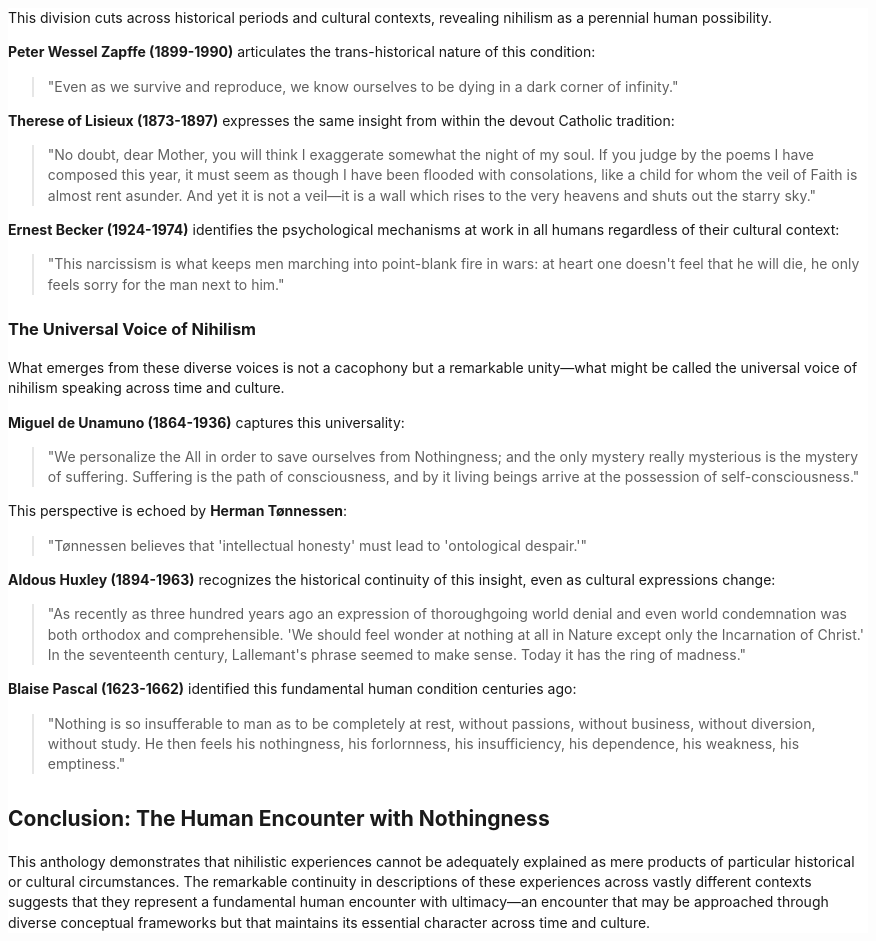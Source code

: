 This division cuts across historical periods and cultural contexts, revealing nihilism as a perennial human possibility.

**Peter Wessel Zapffe (1899-1990)** articulates the trans-historical nature of this condition:

> "Even as we survive and reproduce, we know ourselves to be dying in a dark corner of infinity."

**Therese of Lisieux (1873-1897)** expresses the same insight from within the devout Catholic tradition:

> "No doubt, dear Mother, you will think I exaggerate somewhat the night of my soul. If you judge by the poems I have composed this year, it must seem as though I have been flooded with consolations, like a child for whom the veil of Faith is almost rent asunder. And yet it is not a veil—it is a wall which rises to the very heavens and shuts out the starry sky."

**Ernest Becker (1924-1974)** identifies the psychological mechanisms at work in all humans regardless of their cultural context:

> "This narcissism is what keeps men marching into point-blank fire in wars: at heart one doesn't feel that he will die, he only feels sorry for the man next to him."

### The Universal Voice of Nihilism

What emerges from these diverse voices is not a cacophony but a remarkable unity—what might be called the universal voice of nihilism speaking across time and culture.

**Miguel de Unamuno (1864-1936)** captures this universality:

> "We personalize the All in order to save ourselves from Nothingness; and the only mystery really mysterious is the mystery of suffering. Suffering is the path of consciousness, and by it living beings arrive at the possession of self-consciousness."

This perspective is echoed by **Herman Tønnessen**:

> "Tønnessen believes that 'intellectual honesty' must lead to 'ontological despair.'"

**Aldous Huxley (1894-1963)** recognizes the historical continuity of this insight, even as cultural expressions change:

> "As recently as three hundred years ago an expression of thoroughgoing world denial and even world condemnation was both orthodox and comprehensible. 'We should feel wonder at nothing at all in Nature except only the Incarnation of Christ.' In the seventeenth century, Lallemant's phrase seemed to make sense. Today it has the ring of madness."

**Blaise Pascal (1623-1662)** identified this fundamental human condition centuries ago:

> "Nothing is so insufferable to man as to be completely at rest, without passions, without business, without diversion, without study. He then feels his nothingness, his forlornness, his insufficiency, his dependence, his weakness, his emptiness."

## Conclusion: The Human Encounter with Nothingness

This anthology demonstrates that nihilistic experiences cannot be adequately explained as mere products of particular historical or cultural circumstances. The remarkable continuity in descriptions of these experiences across vastly different contexts suggests that they represent a fundamental human encounter with ultimacy—an encounter that may be approached through diverse conceptual frameworks but that maintains its essential character across time and culture.
